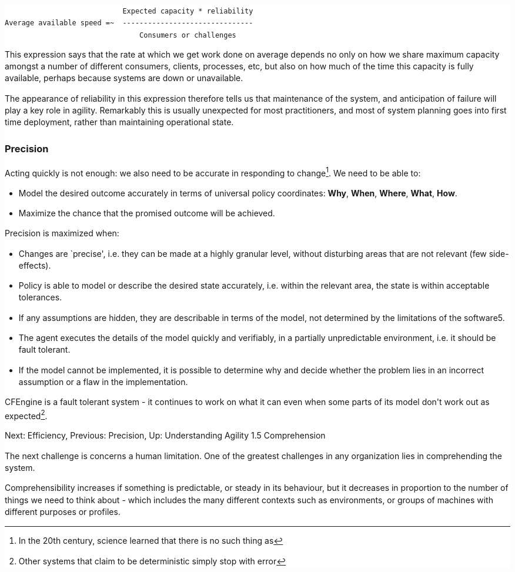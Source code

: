 ```
                            Expected capacity * reliability
Average available speed =~  -------------------------------
                                Consumers or challenges
```

This expression says that the rate at which we get work done on average depends
no only on how we share maximum capacity amongst a number of different
consumers, clients, processes, etc, but also on how much of the time this
capacity is fully available, perhaps because systems are down or unavailable.

The appearance of reliability in this expression therefore tells us that
maintenance of the system, and anticipation of failure will play a key role in
agility. Remarkably this is usually unexpected for most practitioners, and most
of system planning goes into first time deployment, rather than maintaining
operational state.

### Precision

Acting quickly is not enough: we also need to be accurate in responding to
change[^4]. We need to be able to:


* Model the desired outcome accurately in terms of universal policy coordinates:
  **Why**, **When**, **Where**, **What**, **How**.

* Maximize the chance that the promised outcome will be achieved.


Precision is maximized when:


* Changes are `precise', i.e. they can be made at a highly granular level,
  without disturbing areas that are not relevant (few side-effects).

* Policy is able to model or describe the desired state accurately, i.e. within
  the relevant area, the state is within acceptable tolerances.

* If any assumptions are hidden, they are describable in terms of the model, not
  determined by the limitations of the software5.

* The agent executes the details of the model quickly and verifiably, in a
  partially unpredictable environment, i.e. it should be fault tolerant.

* If the model cannot be implemented, it is possible to determine why and decide
  whether the problem lies in an incorrect assumption or a flaw in the
  implementation.


CFEngine is a fault tolerant system - it continues to work on what it can even
when some parts of its model don't work out as expected[^6].

Next: Efficiency, Previous: Precision, Up: Understanding Agility
1.5 Comprehension

The next challenge is concerns a human limitation. One of the greatest challenges in any organization lies in comprehending the system.


Comprehensibility increases if something is predictable, or steady in its behaviour, but it decreases in proportion to the number of things we need to think about - which includes the many different contexts such as environments, or groups of machines with different purposes or profiles.


[^1]: Capacity is often loosely referred to as `bandwidth' because of its
[^2]: For example, for a single coding frequency, the capacity of a
[^3]: If available speed matches need, and we have the capability to make all
[^4]: In the 20th century, science learned that there is no such thing as
[^5]: In some other configuration software, assumptions are hard-coded into the
[^6]: Other systems that claim to be deterministic simply stop with error
[^7]: Two related concepts that are frequently referred to are the classic
[^8]: See http://www.cfengine.com/blog/sysadmin-3.0-and-the-third-wave
[^9]: Service promises, as described here, were introduced into version 3.3.0 of
[^10]: All good magic stories begin like this.
[^11]: Perhaps not just in the past. We are emerging from an industrial era of